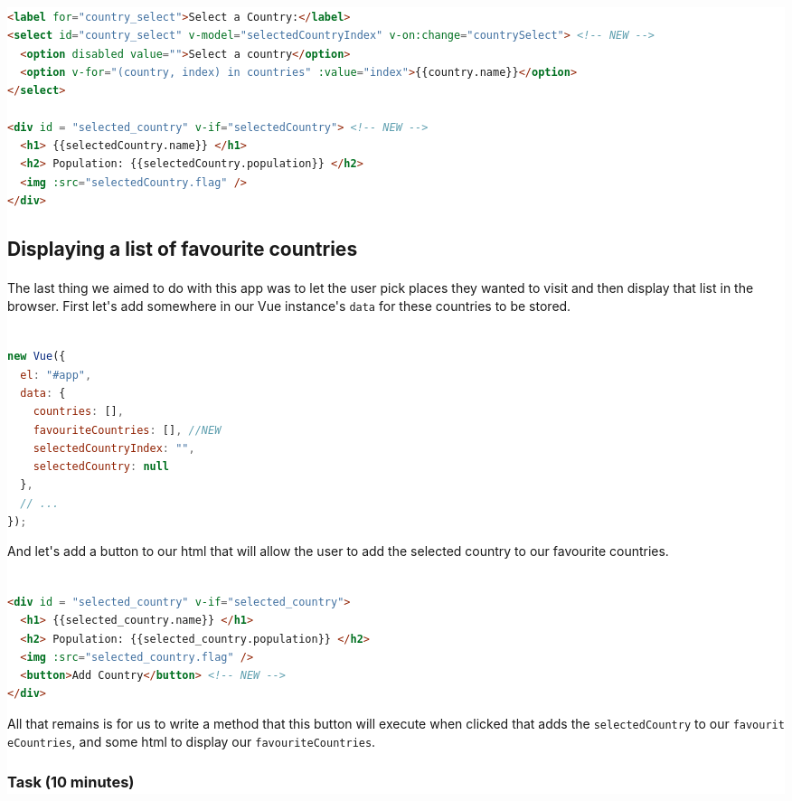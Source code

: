 ```html
<label for="country_select">Select a Country:</label>
<select id="country_select" v-model="selectedCountryIndex" v-on:change="countrySelect"> <!-- NEW -->
  <option disabled value="">Select a country</option>
  <option v-for="(country, index) in countries" :value="index">{{country.name}}</option>
</select>

<div id = "selected_country" v-if="selectedCountry"> <!-- NEW -->
  <h1> {{selectedCountry.name}} </h1>
  <h2> Population: {{selectedCountry.population}} </h2>
  <img :src="selectedCountry.flag" />
</div>
```

## Displaying a list of favourite countries

The last thing we aimed to do with this app was to let the user pick places they wanted to visit and then display that list in the browser. First let's add somewhere in our Vue instance's `data` for these countries to be stored.

```js

new Vue({
  el: "#app",
  data: {
    countries: [],
    favouriteCountries: [], //NEW
    selectedCountryIndex: "",
    selectedCountry: null
  },
  // ...
});
```

And let's add a button to our html that will allow the user to add the selected country to our favourite countries.

```html

<div id = "selected_country" v-if="selected_country">
  <h1> {{selected_country.name}} </h1>
  <h2> Population: {{selected_country.population}} </h2>
  <img :src="selected_country.flag" />
  <button>Add Country</button> <!-- NEW -->
</div>

```

All that remains is for us to write a method that this button will execute when clicked that adds the `selectedCountry` to our `favouriteCountries`, and some html to display our `favouriteCountries`.

### Task (10 minutes)
